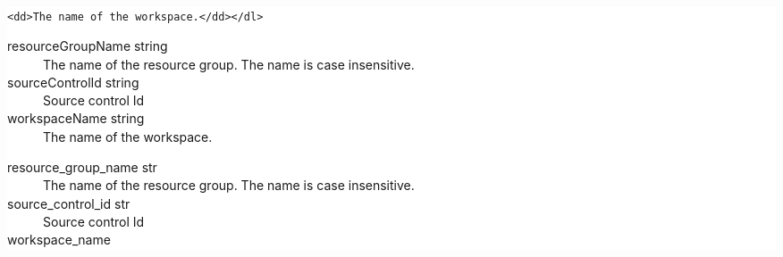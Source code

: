     <dd>The name of the workspace.</dd></dl>
</pulumi-choosable>
</div>

<div>
<pulumi-choosable type="language" values="javascript,typescript">
<dl class="resources-properties"><dt class="property-required property-replacement"
            title="Required">
        <span id="resourcegroupname_nodejs">
<a data-swiftype-name="resource-property" data-swiftype-type="text" href="#resourcegroupname_nodejs" style="color: inherit; text-decoration: inherit;">resource<wbr>Group<wbr>Name</a>
</span>
        <span class="property-indicator"></span>
        <span class="property-type">string</span>
    </dt>
    <dd>The name of the resource group. The name is case insensitive.</dd><dt class="property-required property-replacement"
            title="Required">
        <span id="sourcecontrolid_nodejs">
<a data-swiftype-name="resource-property" data-swiftype-type="text" href="#sourcecontrolid_nodejs" style="color: inherit; text-decoration: inherit;">source<wbr>Control<wbr>Id</a>
</span>
        <span class="property-indicator"></span>
        <span class="property-type">string</span>
    </dt>
    <dd>Source control Id</dd><dt class="property-required property-replacement"
            title="Required">
        <span id="workspacename_nodejs">
<a data-swiftype-name="resource-property" data-swiftype-type="text" href="#workspacename_nodejs" style="color: inherit; text-decoration: inherit;">workspace<wbr>Name</a>
</span>
        <span class="property-indicator"></span>
        <span class="property-type">string</span>
    </dt>
    <dd>The name of the workspace.</dd></dl>
</pulumi-choosable>
</div>

<div>
<pulumi-choosable type="language" values="python">
<dl class="resources-properties"><dt class="property-required property-replacement"
            title="Required">
        <span id="resource_group_name_python">
<a data-swiftype-name="resource-property" data-swiftype-type="text" href="#resource_group_name_python" style="color: inherit; text-decoration: inherit;">resource_<wbr>group_<wbr>name</a>
</span>
        <span class="property-indicator"></span>
        <span class="property-type">str</span>
    </dt>
    <dd>The name of the resource group. The name is case insensitive.</dd><dt class="property-required property-replacement"
            title="Required">
        <span id="source_control_id_python">
<a data-swiftype-name="resource-property" data-swiftype-type="text" href="#source_control_id_python" style="color: inherit; text-decoration: inherit;">source_<wbr>control_<wbr>id</a>
</span>
        <span class="property-indicator"></span>
        <span class="property-type">str</span>
    </dt>
    <dd>Source control Id</dd><dt class="property-required property-replacement"
            title="Required">
        <span id="workspace_name_python">
<a data-swiftype-name="resource-property" data-swiftype-type="text" href="#workspace_name_python" style="color: inherit; text-decoration: inherit;">workspace_<wbr>name</a>